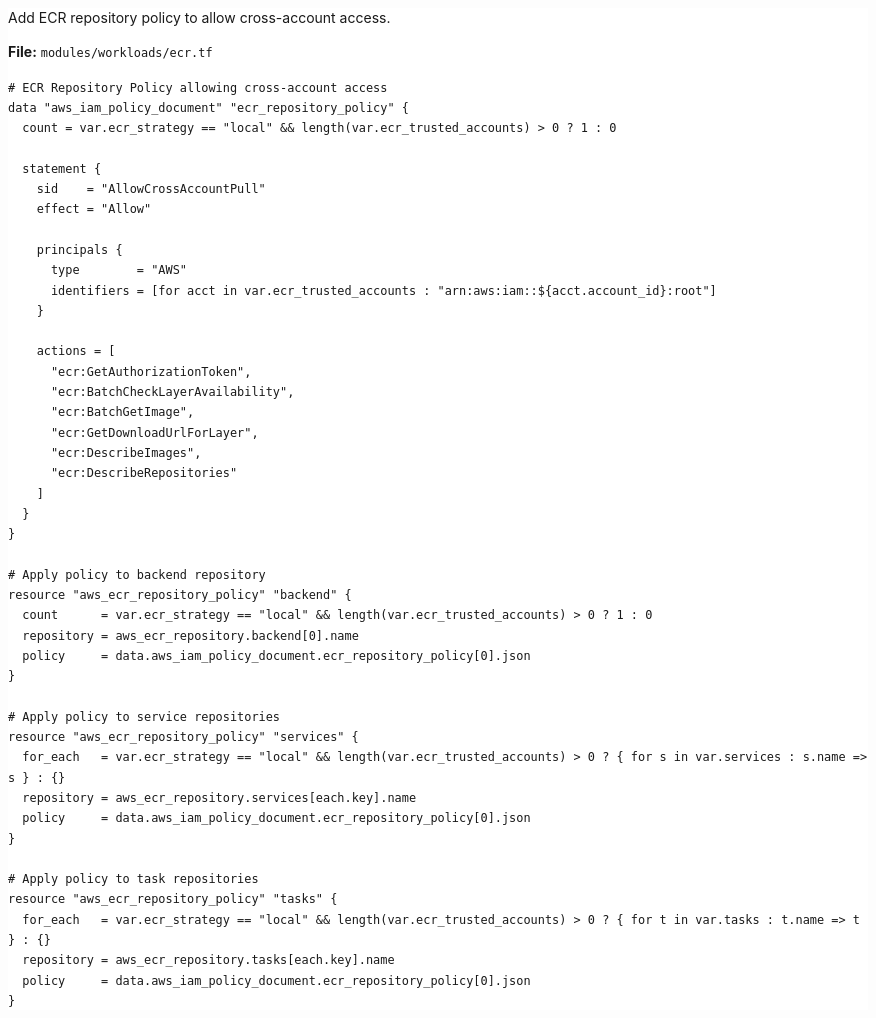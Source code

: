 Add ECR repository policy to allow cross-account access.

**File:** `modules/workloads/ecr.tf`

```hcl
# ECR Repository Policy allowing cross-account access
data "aws_iam_policy_document" "ecr_repository_policy" {
  count = var.ecr_strategy == "local" && length(var.ecr_trusted_accounts) > 0 ? 1 : 0

  statement {
    sid    = "AllowCrossAccountPull"
    effect = "Allow"

    principals {
      type        = "AWS"
      identifiers = [for acct in var.ecr_trusted_accounts : "arn:aws:iam::${acct.account_id}:root"]
    }

    actions = [
      "ecr:GetAuthorizationToken",
      "ecr:BatchCheckLayerAvailability",
      "ecr:BatchGetImage",
      "ecr:GetDownloadUrlForLayer",
      "ecr:DescribeImages",
      "ecr:DescribeRepositories"
    ]
  }
}

# Apply policy to backend repository
resource "aws_ecr_repository_policy" "backend" {
  count      = var.ecr_strategy == "local" && length(var.ecr_trusted_accounts) > 0 ? 1 : 0
  repository = aws_ecr_repository.backend[0].name
  policy     = data.aws_iam_policy_document.ecr_repository_policy[0].json
}

# Apply policy to service repositories
resource "aws_ecr_repository_policy" "services" {
  for_each   = var.ecr_strategy == "local" && length(var.ecr_trusted_accounts) > 0 ? { for s in var.services : s.name => s } : {}
  repository = aws_ecr_repository.services[each.key].name
  policy     = data.aws_iam_policy_document.ecr_repository_policy[0].json
}

# Apply policy to task repositories
resource "aws_ecr_repository_policy" "tasks" {
  for_each   = var.ecr_strategy == "local" && length(var.ecr_trusted_accounts) > 0 ? { for t in var.tasks : t.name => t } : {}
  repository = aws_ecr_repository.tasks[each.key].name
  policy     = data.aws_iam_policy_document.ecr_repository_policy[0].json
}
```
